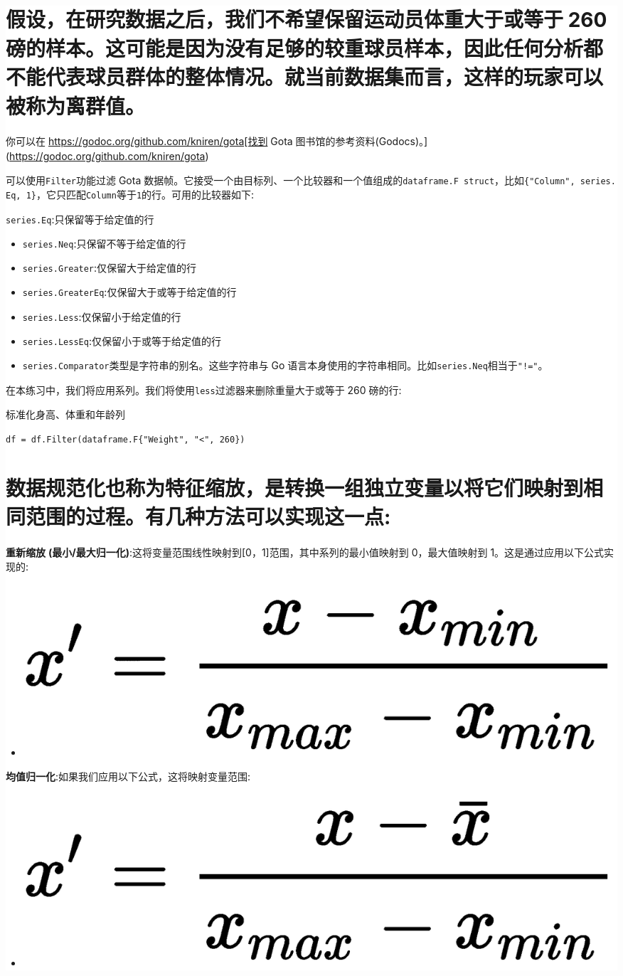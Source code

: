 # 假设，在研究数据之后，我们不希望保留运动员体重大于或等于 260 磅的样本。这可能是因为没有足够的较重球员样本，因此任何分析都不能代表球员群体的整体情况。就当前数据集而言，这样的玩家可以被称为**离群值**。

你可以在 https://godoc.org/github.com/kniren/gota[找到 Gota 图书馆的参考资料(Godocs)。](https://godoc.org/github.com/kniren/gota)

可以使用`Filter`功能过滤 Gota 数据帧。它接受一个由目标列、一个比较器和一个值组成的`dataframe.F struct`，比如`{"Column", series.Eq, 1}`，它只匹配`Column`等于`1`的行。可用的比较器如下:

`series.Eq`:只保留等于给定值的行

*   `series.Neq`:只保留不等于给定值的行
*   `series.Greater`:仅保留大于给定值的行
*   `series.GreaterEq`:仅保留大于或等于给定值的行

*   `series.Less`:仅保留小于给定值的行
*   `series.LessEq`:仅保留小于或等于给定值的行
*   `series.Comparator`类型是字符串的别名。这些字符串与 Go 语言本身使用的字符串相同。比如`series.Neq`相当于`"!="`。

在本练习中，我们将应用系列。我们将使用`less`过滤器来删除重量大于或等于 260 磅的行:

标准化身高、体重和年龄列

```
df = df.Filter(dataframe.F{"Weight", "<", 260})
```

<title>Normalizing the Height, Weight, and Age columns</title>  

# 数据规范化也称为特征缩放，是转换一组独立变量以将它们映射到相同范围的过程。有几种方法可以实现这一点:

**重新缩放** **(最小/最大归一化)**:这将变量范围线性映射到[0，1]范围，其中系列的最小值映射到 0，最大值映射到 1。这是通过应用以下公式实现的:

*   ![](img/f30229f7-b4a4-48b2-b81a-2e4b65e43a02.png)

**均值归一化**:如果我们应用以下公式，这将映射变量范围:

*   ![](img/21ff6a5a-b923-4483-8996-bc613230a6f8.png)
